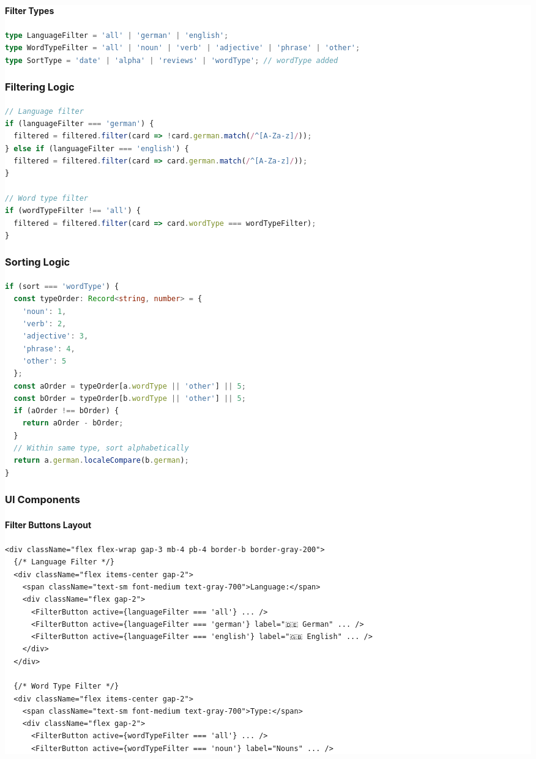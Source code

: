 #### Filter Types
```typescript
type LanguageFilter = 'all' | 'german' | 'english';
type WordTypeFilter = 'all' | 'noun' | 'verb' | 'adjective' | 'phrase' | 'other';
type SortType = 'date' | 'alpha' | 'reviews' | 'wordType'; // wordType added
```

### Filtering Logic

```typescript
// Language filter
if (languageFilter === 'german') {
  filtered = filtered.filter(card => !card.german.match(/^[A-Za-z]/));
} else if (languageFilter === 'english') {
  filtered = filtered.filter(card => card.german.match(/^[A-Za-z]/));
}

// Word type filter
if (wordTypeFilter !== 'all') {
  filtered = filtered.filter(card => card.wordType === wordTypeFilter);
}
```

### Sorting Logic

```typescript
if (sort === 'wordType') {
  const typeOrder: Record<string, number> = {
    'noun': 1,
    'verb': 2,
    'adjective': 3,
    'phrase': 4,
    'other': 5
  };
  const aOrder = typeOrder[a.wordType || 'other'] || 5;
  const bOrder = typeOrder[b.wordType || 'other'] || 5;
  if (aOrder !== bOrder) {
    return aOrder - bOrder;
  }
  // Within same type, sort alphabetically
  return a.german.localeCompare(b.german);
}
```

### UI Components

#### Filter Buttons Layout
```tsx
<div className="flex flex-wrap gap-3 mb-4 pb-4 border-b border-gray-200">
  {/* Language Filter */}
  <div className="flex items-center gap-2">
    <span className="text-sm font-medium text-gray-700">Language:</span>
    <div className="flex gap-2">
      <FilterButton active={languageFilter === 'all'} ... />
      <FilterButton active={languageFilter === 'german'} label="🇩🇪 German" ... />
      <FilterButton active={languageFilter === 'english'} label="🇬🇧 English" ... />
    </div>
  </div>

  {/* Word Type Filter */}
  <div className="flex items-center gap-2">
    <span className="text-sm font-medium text-gray-700">Type:</span>
    <div className="flex gap-2">
      <FilterButton active={wordTypeFilter === 'all'} ... />
      <FilterButton active={wordTypeFilter === 'noun'} label="Nouns" ... />
```